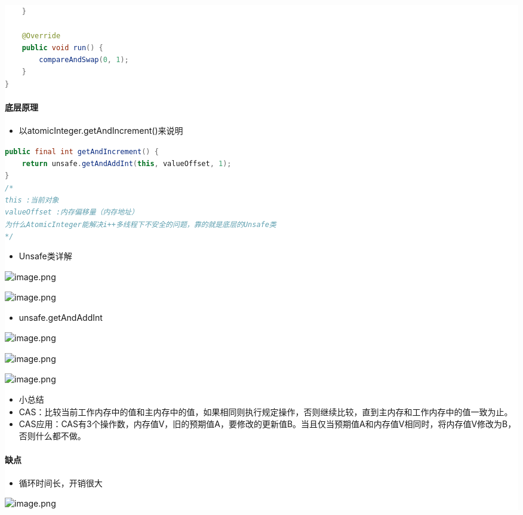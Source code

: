 ```java
    }
 
    @Override
    public void run() {
        compareAndSwap(0, 1);
    }
}

```



#### 底层原理

- 以atomicInteger.getAndIncrement()来说明

```java
public final int getAndIncrement() {
    return unsafe.getAndAddInt(this, valueOffset, 1);
}
/*
this :当前对象
valueOffset :内存偏移量（内存地址）
为什么AtomicInteger能解决i++多线程下不安全的问题，靠的就是底层的Unsafe类
*/
```

- Unsafe类详解

![image.png](https://baiweijieku-1253737556.cos.ap-beijing.myqcloud.com/images/202302101831046.png)

![image.png](https://baiweijieku-1253737556.cos.ap-beijing.myqcloud.com/images/202302101831926.png)



- unsafe.getAndAddInt

![image.png](https://baiweijieku-1253737556.cos.ap-beijing.myqcloud.com/images/202302101831681.png)

![image.png](https://baiweijieku-1253737556.cos.ap-beijing.myqcloud.com/images/202302101832157.png)

![image.png](https://baiweijieku-1253737556.cos.ap-beijing.myqcloud.com/images/202302101832845.png)



- 小总结
- CAS：比较当前工作内存中的值和主内存中的值，如果相同则执行规定操作，否则继续比较，直到主内存和工作内存中的值一致为止。
- CAS应用：CAS有3个操作数，内存值V，旧的预期值A，要修改的更新值B。当且仅当预期值A和内存值V相同时，将内存值V修改为B，否则什么都不做。




#### 缺点

- 循环时间长，开销很大

![image.png](https://baiweijieku-1253737556.cos.ap-beijing.myqcloud.com/images/202302101832300.png)
